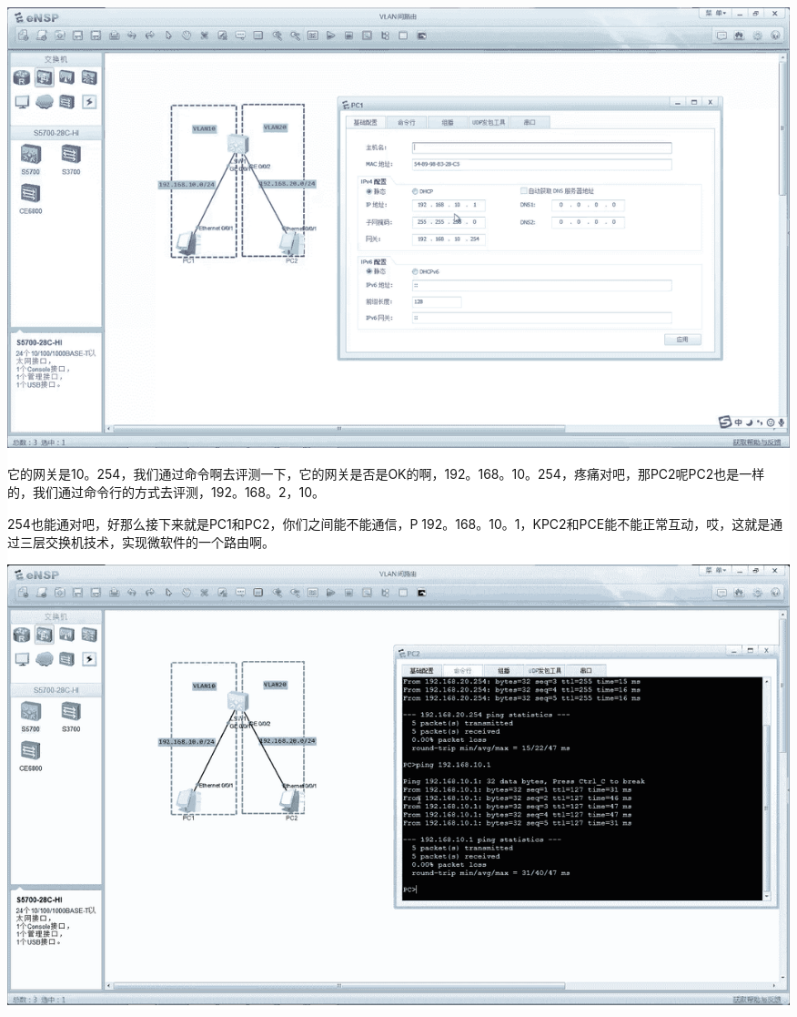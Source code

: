 ![](img/012073a1492066bdbfdd04e419f19728_3.png)

它的网关是10。254，我们通过命令啊去评测一下，它的网关是否是OK的啊，192。168。10。254，疼痛对吧，那PC2呢PC2也是一样的，我们通过命令行的方式去评测，192。168。2，10。

254也能通对吧，好那么接下来就是PC1和PC2，你们之间能不能通信，P 192。168。10。1，KPC2和PCE能不能正常互动，哎，这就是通过三层交换机技术，实现微软件的一个路由啊。



![](img/012073a1492066bdbfdd04e419f19728_5.png)
